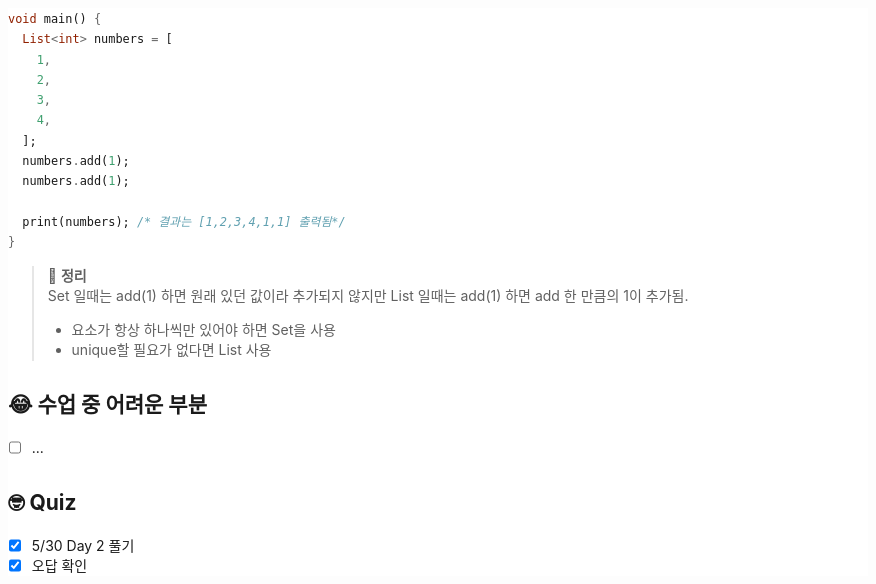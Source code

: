 ```dart
void main() {
  List<int> numbers = [
    1,
    2,
    3,
    4,
  ];
  numbers.add(1);
  numbers.add(1);

  print(numbers); /* 결과는 [1,2,3,4,1,1] 출력됨*/
}
```
> 📖 **정리** <br>
> Set 일때는 add(1) 하면 원래 있던 값이라 추가되지 않지만 List 일때는 add(1) 하면 add 한 만큼의 1이 추가됨.
> * 요소가 항상 하나씩만 있어야 하면 Set을 사용
> * unique할 필요가 없다면 List 사용

## 😂 수업 중 어려운 부분
- [ ] ...

## 🤓 Quiz
- [x] 5/30 Day 2 풀기
- [x] 오답 확인 